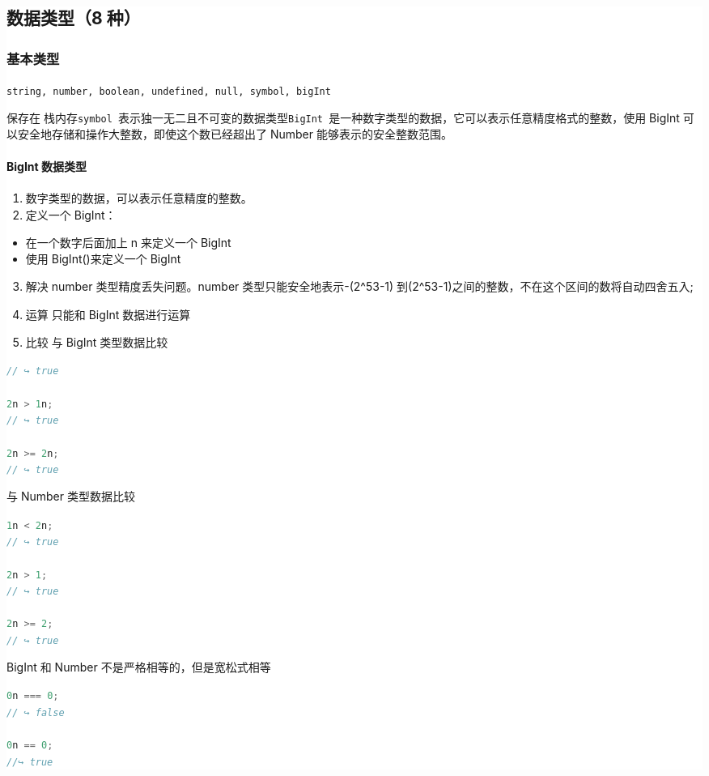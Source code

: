 ## 数据类型（8 种）

### 基本类型

`string, number, boolean, undefined, null, symbol, bigInt`

保存在 栈内存`symbol `表示独一无二且不可变的数据类型`BigInt `是一种数字类型的数据，它可以表示任意精度格式的整数，使用 BigInt 可以安全地存储和操作大整数，即使这个数已经超出了 Number 能够表示的安全整数范围。

#### BigInt 数据类型

1. 数字类型的数据，可以表示任意精度的整数。
2. 定义一个 BigInt：

- 在一个数字后面加上 n 来定义一个 BigInt
- 使用 BigInt()来定义一个 BigInt

3. 解决 number 类型精度丢失问题。number 类型只能安全地表示-(2^53-1) 到(2^53-1)之间的整数，不在这个区间的数将自动四舍五入;
4. 运算
   只能和 BigInt 数据进行运算

5. 比较
   与 BigInt 类型数据比较

```js
// ↪ true

2n > 1n;
// ↪ true

2n >= 2n;
// ↪ true
```

与 Number 类型数据比较

```js
1n < 2n;
// ↪ true

2n > 1;
// ↪ true

2n >= 2;
// ↪ true
```

BigInt 和 Number 不是严格相等的，但是宽松式相等

```js
0n === 0;
// ↪ false

0n == 0;
//↪ true
```
